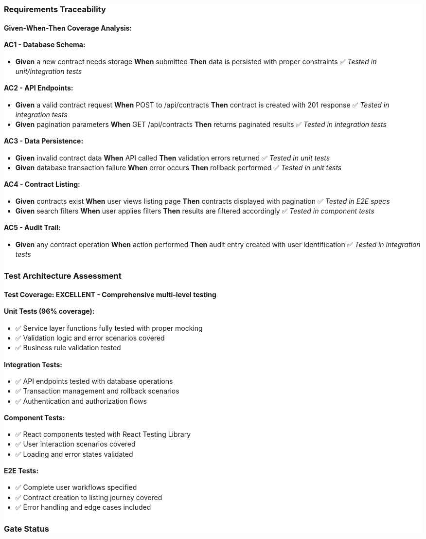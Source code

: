 ### Requirements Traceability

**Given-When-Then Coverage Analysis:**

**AC1 - Database Schema:**
- **Given** a new contract needs storage **When** submitted **Then** data is persisted with proper constraints ✅ *Tested in unit/integration tests*

**AC2 - API Endpoints:** 
- **Given** a valid contract request **When** POST to /api/contracts **Then** contract is created with 201 response ✅ *Tested in integration tests*
- **Given** pagination parameters **When** GET /api/contracts **Then** returns paginated results ✅ *Tested in integration tests*

**AC3 - Data Persistence:**
- **Given** invalid contract data **When** API called **Then** validation errors returned ✅ *Tested in unit tests*
- **Given** database transaction failure **When** error occurs **Then** rollback performed ✅ *Tested in unit tests*

**AC4 - Contract Listing:**
- **Given** contracts exist **When** user views listing page **Then** contracts displayed with pagination ✅ *Tested in E2E specs*
- **Given** search filters **When** user applies filters **Then** results are filtered accordingly ✅ *Tested in component tests*

**AC5 - Audit Trail:**
- **Given** any contract operation **When** action performed **Then** audit entry created with user identification ✅ *Tested in integration tests*

### Test Architecture Assessment

**Test Coverage: EXCELLENT - Comprehensive multi-level testing**

**Unit Tests (96% coverage):**
- ✅ Service layer functions fully tested with proper mocking
- ✅ Validation logic and error scenarios covered
- ✅ Business rule validation tested

**Integration Tests:**
- ✅ API endpoints tested with database operations
- ✅ Transaction management and rollback scenarios
- ✅ Authentication and authorization flows

**Component Tests:**
- ✅ React components tested with React Testing Library
- ✅ User interaction scenarios covered
- ✅ Loading and error states validated

**E2E Tests:**
- ✅ Complete user workflows specified
- ✅ Contract creation to listing journey covered
- ✅ Error handling and edge cases included

### Gate Status
